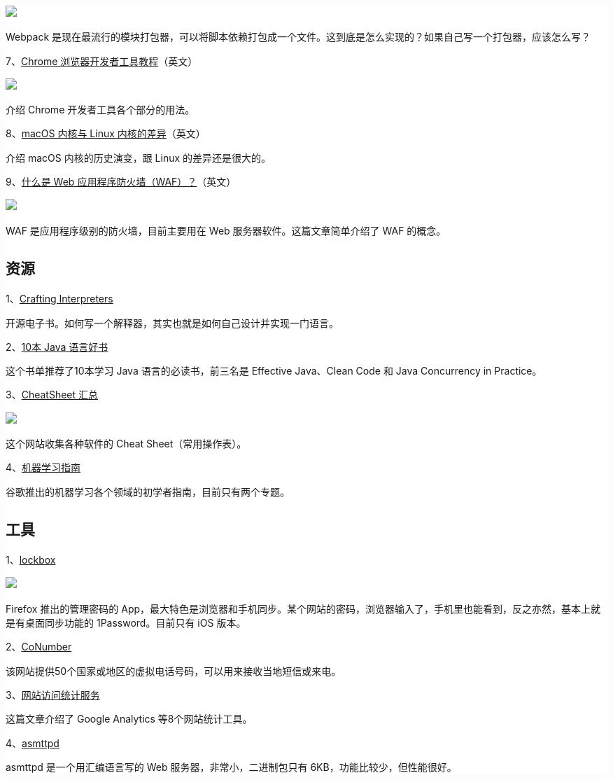 ![](https://cdn.beekka.com/blogimg/asset/201807/bg2018072710.jpg)

Webpack 是现在最流行的模块打包器，可以将脚本依赖打包成一个文件。这到底是怎么实现的？如果自己写一个打包器，应该怎么写？

7、[Chrome 浏览器开发者工具教程](https://apsdehal.in/blog/chrome-developer-tools-to-master)（英文）

![](https://cdn.beekka.com/blogimg/asset/201807/bg2018072711.jpg)

介绍 Chrome 开发者工具各个部分的用法。

8、[macOS 内核与 Linux 内核的差异](https://itsfoss.com/mac-linux-difference/)（英文）

介绍 macOS 内核的历史演变，跟 Linux 的差异还是很大的。

9、[什么是 Web 应用程序防火墙（WAF）？](https://www.webarxsecurity.com/web-application-firewall/)（英文）

![](https://cdn.beekka.com/blogimg/asset/201807/bg2018072712.jpg)

WAF 是应用程序级别的防火墙，目前主要用在 Web 服务器软件。这篇文章简单介绍了 WAF 的概念。

## 资源

1、[Crafting Interpreters](http://craftinginterpreters.com/)

开源电子书。如何写一个解释器，其实也就是如何自己设计并实现一门语言。

2、[10本 Java 语言好书](https://javarevisited.blogspot.com/2018/06/10-all-time-great-books-for-java.html)

这个书单推荐了10本学习 Java 语言的必读书，前三名是 Effective Java、Clean Code 和 Java Concurrency in Practice。

3、[CheatSheet 汇总](https://devhints.io/)

![](https://cdn.beekka.com/blogimg/asset/201807/bg2018072713.jpg)

这个网站收集各种软件的 Cheat Sheet（常用操作表）。

4、[机器学习指南](https://developers.google.com/machine-learning/guides/)

谷歌推出的机器学习各个领域的初学者指南，目前只有两个专题。

## 工具

1、[lockbox](https://testpilot.firefox.com/experiments/firefox-lockbox/)

![](https://cdn.beekka.com/blogimg/asset/201807/bg2018072714.jpg)

Firefox 推出的管理密码的 App，最大特色是浏览器和手机同步。某个网站的密码，浏览器输入了，手机里也能看到，反之亦然，基本上就是有桌面同步功能的 1Password。目前只有 iOS 版本。

2、[CoNumber](https://conumber.com/)

该网站提供50个国家或地区的虚拟电话号码，可以用来接收当地短信或来电。

3、[网站访问统计服务](https://www.gethighlights.co/blog/choose-right-analytics-platform/)

这篇文章介绍了 Google Analytics 等8个网站统计工具。

4、[asmttpd](https://github.com/nemasu/asmttpd)

asmttpd 是一个用汇编语言写的 Web 服务器，非常小，二进制包只有 6KB，功能比较少，但性能很好。
